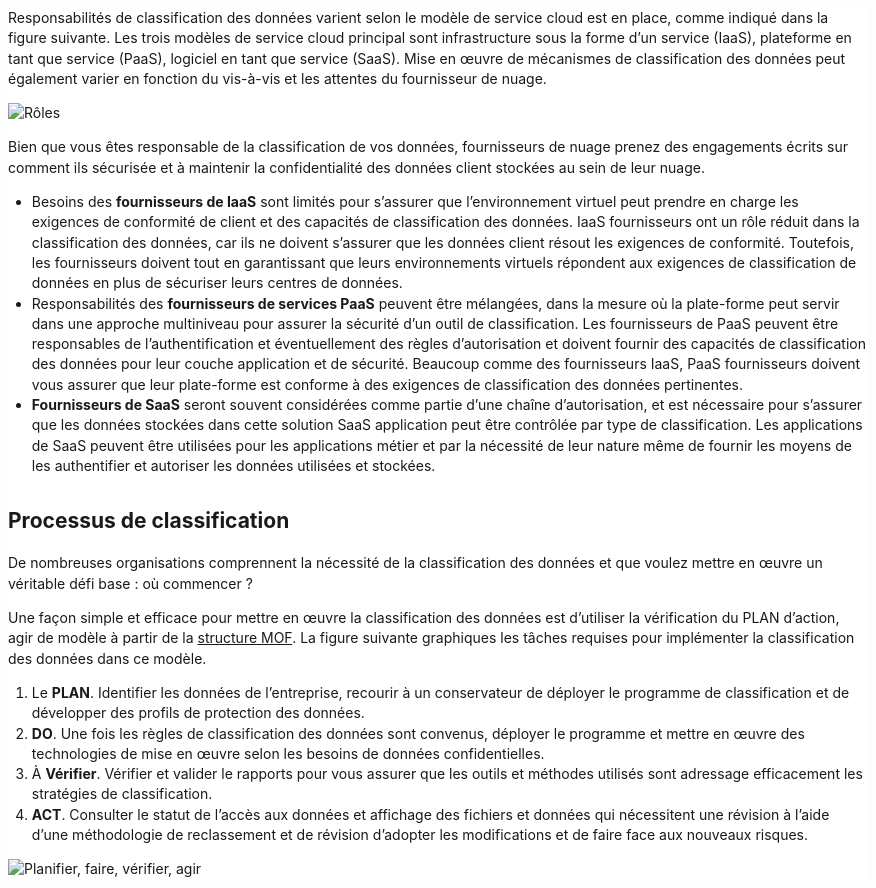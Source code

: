 Responsabilités de classification des données varient selon le modèle de service cloud est en place, comme indiqué dans la figure suivante. Les trois modèles de service cloud principal sont infrastructure sous la forme d’un service (IaaS), plateforme en tant que service (PaaS), logiciel en tant que service (SaaS). Mise en œuvre de mécanismes de classification des données peut également varier en fonction du vis-à-vis et les attentes du fournisseur de nuage. 

![Rôles](./media/azure-security-data-classification/azure-security-data-classification-fig2.png)

Bien que vous êtes responsable de la classification de vos données, fournisseurs de nuage prenez des engagements écrits sur comment ils sécurisée et à maintenir la confidentialité des données client stockées au sein de leur nuage.  

- Besoins des **fournisseurs de IaaS** sont limités pour s’assurer que l’environnement virtuel peut prendre en charge les exigences de conformité de client et des capacités de classification des données. IaaS fournisseurs ont un rôle réduit dans la classification des données, car ils ne doivent s’assurer que les données client résout les exigences de conformité. Toutefois, les fournisseurs doivent tout en garantissant que leurs environnements virtuels répondent aux exigences de classification de données en plus de sécuriser leurs centres de données.
- Responsabilités des **fournisseurs de services PaaS** peuvent être mélangées, dans la mesure où la plate-forme peut servir dans une approche multiniveau pour assurer la sécurité d’un outil de classification. Les fournisseurs de PaaS peuvent être responsables de l’authentification et éventuellement des règles d’autorisation et doivent fournir des capacités de classification des données pour leur couche application et de sécurité. Beaucoup comme des fournisseurs IaaS, PaaS fournisseurs doivent vous assurer que leur plate-forme est conforme à des exigences de classification des données pertinentes.
- **Fournisseurs de SaaS** seront souvent considérées comme partie d’une chaîne d’autorisation, et est nécessaire pour s’assurer que les données stockées dans cette solution SaaS application peut être contrôlée par type de classification. Les applications de SaaS peuvent être utilisées pour les applications métier et par la nécessité de leur nature même de fournir les moyens de les authentifier et autoriser les données utilisées et stockées. 

## <a name="classification-process"></a>Processus de classification 

De nombreuses organisations comprennent la nécessité de la classification des données et que voulez mettre en œuvre un véritable défi base : où commencer ?

Une façon simple et efficace pour mettre en œuvre la classification des données est d’utiliser la vérification du PLAN d’action, agir de modèle à partir de la [structure MOF](https://technet.microsoft.com/solutionaccelerators/dd320379.aspx). La figure suivante graphiques les tâches requises pour implémenter la classification des données dans ce modèle.  

1. Le **PLAN**. Identifier les données de l’entreprise, recourir à un conservateur de déployer le programme de classification et de développer des profils de protection des données. 
2. **DO**. Une fois les règles de classification des données sont convenus, déployer le programme et mettre en œuvre des technologies de mise en œuvre selon les besoins de données confidentielles.  
3. À **Vérifier**. Vérifier et valider le rapports pour vous assurer que les outils et méthodes utilisés sont adressage efficacement les stratégies de classification. 
4. **ACT**. Consulter le statut de l’accès aux données et affichage des fichiers et données qui nécessitent une révision à l’aide d’une méthodologie de reclassement et de révision d’adopter les modifications et de faire face aux nouveaux risques.  

![Planifier, faire, vérifier, agir](./media/azure-security-data-classification/azure-security-data-classification-fig3.png)
 